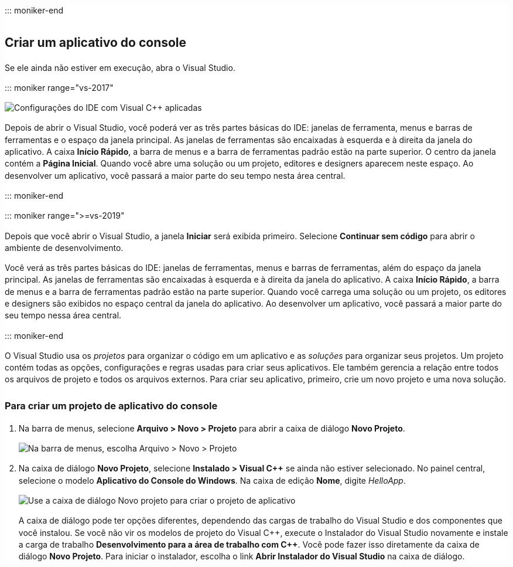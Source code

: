 ::: moniker-end

## <a name="create-a-console-app"></a>Criar um aplicativo do console

Se ele ainda não estiver em execução, abra o Visual Studio.

::: moniker range="vs-2017"

![Configurações do IDE com Visual C&#43;&#43; aplicadas](../ide/media/get-started-cpp-ide-layout.png)

Depois de abrir o Visual Studio, você poderá ver as três partes básicas do IDE: janelas de ferramenta, menus e barras de ferramentas e o espaço da janela principal. As janelas de ferramentas são encaixadas à esquerda e à direita da janela do aplicativo. A caixa **Início Rápido**, a barra de menus e a barra de ferramentas padrão estão na parte superior. O centro da janela contém a **Página Inicial**. Quando você abre uma solução ou um projeto, editores e designers aparecem neste espaço. Ao desenvolver um aplicativo, você passará a maior parte do seu tempo nesta área central.

::: moniker-end

::: moniker range=">=vs-2019"

Depois que você abrir o Visual Studio, a janela **Iniciar** será exibida primeiro. Selecione **Continuar sem código** para abrir o ambiente de desenvolvimento.

Você verá as três partes básicas do IDE: janelas de ferramentas, menus e barras de ferramentas, além do espaço da janela principal. As janelas de ferramentas são encaixadas à esquerda e à direita da janela do aplicativo. A caixa **Início Rápido**, a barra de menus e a barra de ferramentas padrão estão na parte superior. Quando você carrega uma solução ou um projeto, os editores e designers são exibidos no espaço central da janela do aplicativo. Ao desenvolver um aplicativo, você passará a maior parte do seu tempo nessa área central.

::: moniker-end

O Visual Studio usa os *projetos* para organizar o código em um aplicativo e as *soluções* para organizar seus projetos. Um projeto contém todas as opções, configurações e regras usadas para criar seus aplicativos. Ele também gerencia a relação entre todos os arquivos de projeto e todos os arquivos externos. Para criar seu aplicativo, primeiro, crie um novo projeto e uma nova solução.

### <a name="to-create-a-console-app-project"></a>Para criar um projeto de aplicativo do console

1. Na barra de menus, selecione **Arquivo > Novo > Projeto** para abrir a caixa de diálogo **Novo Projeto**.

   ![Na barra de menus, escolha Arquivo > Novo > Projeto](../ide/media/get-started-cpp-file-new-project-menu.png)

1. Na caixa de diálogo **Novo Projeto**, selecione **Instalado > Visual C++** se ainda não estiver selecionado. No painel central, selecione o modelo **Aplicativo do Console do Windows**. Na caixa de edição **Nome**, digite *HelloApp*.

   ![Use a caixa de diálogo Novo projeto para criar o projeto de aplicativo](../ide/media/get-started-cpp-new-project-dialog.png)

   A caixa de diálogo pode ter opções diferentes, dependendo das cargas de trabalho do Visual Studio e dos componentes que você instalou. Se você não vir os modelos de projeto do Visual C++, execute o Instalador do Visual Studio novamente e instale a carga de trabalho **Desenvolvimento para a área de trabalho com C++**. Você pode fazer isso diretamente da caixa de diálogo **Novo Projeto**. Para iniciar o instalador, escolha o link **Abrir Instalador do Visual Studio** na caixa de diálogo.
